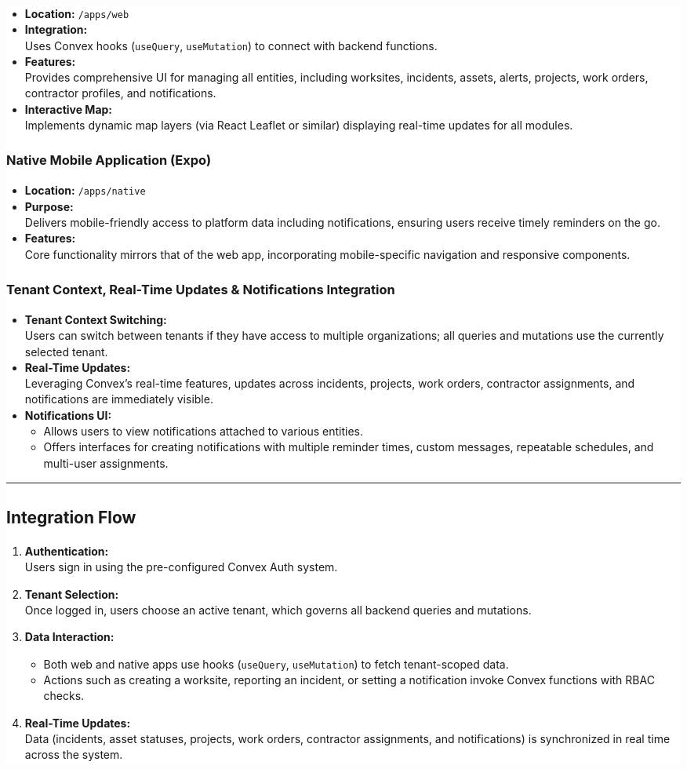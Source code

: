 - **Location:** `/apps/web`
- **Integration:**  
  Uses Convex hooks (`useQuery`, `useMutation`) to connect with backend functions.
- **Features:**  
  Provides comprehensive UI for managing all entities, including worksites, incidents, assets, alerts, projects, work orders, contractor profiles, and notifications.
- **Interactive Map:**  
  Implements dynamic map layers (via React Leaflet or similar) displaying real-time updates for all modules.

### Native Mobile Application (Expo)

- **Location:** `/apps/native`
- **Purpose:**  
  Delivers mobile-friendly access to platform data including notifications, ensuring users receive timely reminders on the go.
- **Features:**  
  Core functionality mirrors that of the web app, incorporating mobile-specific navigation and responsive components.

### Tenant Context, Real-Time Updates & Notifications Integration

- **Tenant Context Switching:**  
  Users can switch between tenants if they have access to multiple organizations; all queries and mutations use the currently selected tenant.
- **Real-Time Updates:**  
  Leveraging Convex’s real-time features, updates across incidents, projects, work orders, contractor assignments, and notifications are immediately visible.
- **Notifications UI:**  
  - Allows users to view notifications attached to various entities.
  - Offers interfaces for creating notifications with multiple reminder times, custom messages, repeatable schedules, and multi-user assignments.

---

## Integration Flow

1. **Authentication:**  
   Users sign in using the pre-configured Convex Auth system.
   
2. **Tenant Selection:**  
   Once logged in, users choose an active tenant, which governs all backend queries and mutations.
   
3. **Data Interaction:**  
   - Both web and native apps use hooks (`useQuery`, `useMutation`) to fetch tenant-scoped data.
   - Actions such as creating a worksite, reporting an incident, or setting a notification invoke Convex functions with RBAC checks.
   
4. **Real-Time Updates:**  
   Data (incidents, asset statuses, projects, work orders, contractor assignments, and notifications) is synchronized in real time across the system.
   